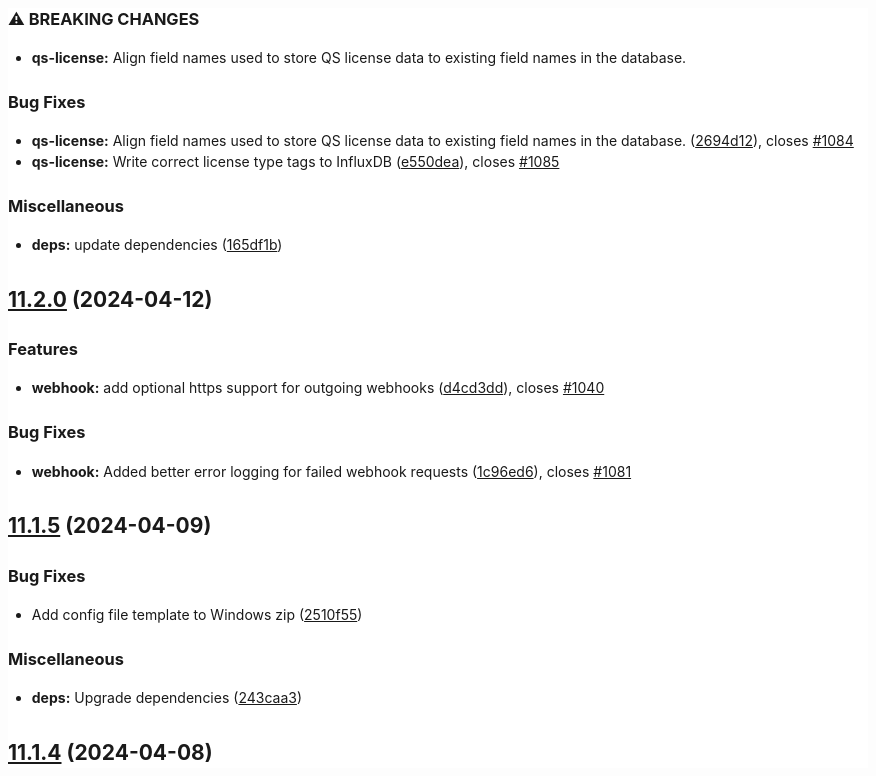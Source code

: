 
### ⚠ BREAKING CHANGES

* **qs-license:** Align field names used to store QS license data to existing field names in the database.

### Bug Fixes

* **qs-license:** Align field names used to store QS license data to existing field names in the database. ([2694d12](https://github.com/ptarmiganlabs/butler/commit/2694d125531e20d59aa989a83f9ab31e05b949b1)), closes [#1084](https://github.com/ptarmiganlabs/butler/issues/1084)
* **qs-license:** Write correct license type tags to InfluxDB ([e550dea](https://github.com/ptarmiganlabs/butler/commit/e550deae88a813bbe8e1a7b17ce2f4bc3e6105ad)), closes [#1085](https://github.com/ptarmiganlabs/butler/issues/1085)


### Miscellaneous

* **deps:** update dependencies ([165df1b](https://github.com/ptarmiganlabs/butler/commit/165df1b11f4344442e1a014e84a271f84b946160))

## [11.2.0](https://github.com/ptarmiganlabs/butler/compare/butler-v11.1.5...butler-v11.2.0) (2024-04-12)


### Features

* **webhook:** add optional https support for outgoing webhooks ([d4cd3dd](https://github.com/ptarmiganlabs/butler/commit/d4cd3dd672950245965cc3ccaecf56fc9b5c44b4)), closes [#1040](https://github.com/ptarmiganlabs/butler/issues/1040)


### Bug Fixes

* **webhook:** Added better error logging for failed webhook requests ([1c96ed6](https://github.com/ptarmiganlabs/butler/commit/1c96ed65ddef7827e6486785af8a25837483b4b1)), closes [#1081](https://github.com/ptarmiganlabs/butler/issues/1081)

## [11.1.5](https://github.com/ptarmiganlabs/butler/compare/butler-v11.1.4...butler-v11.1.5) (2024-04-09)


### Bug Fixes

* Add config file template to Windows zip ([2510f55](https://github.com/ptarmiganlabs/butler/commit/2510f55b7eabc68d941f7f46b973f95dca36d2d0))


### Miscellaneous

* **deps:** Upgrade dependencies ([243caa3](https://github.com/ptarmiganlabs/butler/commit/243caa3921e46cda57b96dea57335ca2e7dc46c4))

## [11.1.4](https://github.com/ptarmiganlabs/butler/compare/butler-v11.1.3...butler-v11.1.4) (2024-04-08)
